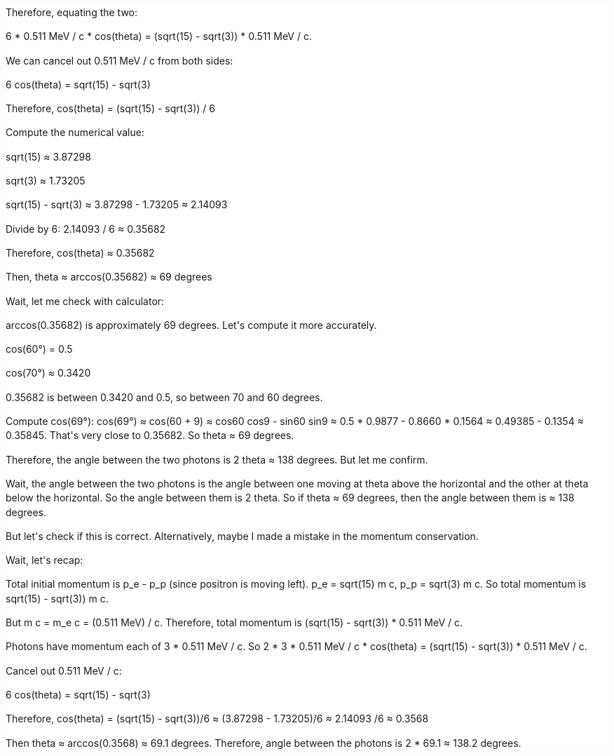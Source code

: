 Therefore, equating the two:

6 * 0.511 MeV / c * cos(theta) = (sqrt(15) - sqrt(3)) * 0.511 MeV / c.

We can cancel out 0.511 MeV / c from both sides:

6 cos(theta) = sqrt(15) - sqrt(3)

Therefore, cos(theta) = (sqrt(15) - sqrt(3)) / 6

Compute the numerical value:

sqrt(15) ≈ 3.87298

sqrt(3) ≈ 1.73205

sqrt(15) - sqrt(3) ≈ 3.87298 - 1.73205 ≈ 2.14093

Divide by 6: 2.14093 / 6 ≈ 0.35682

Therefore, cos(theta) ≈ 0.35682

Then, theta ≈ arccos(0.35682) ≈ 69 degrees

Wait, let me check with calculator:

arccos(0.35682) is approximately 69 degrees. Let's compute it more accurately.

cos(60°) = 0.5

cos(70°) ≈ 0.3420

0.35682 is between 0.3420 and 0.5, so between 70 and 60 degrees.

Compute cos(69°): cos(69°) ≈ cos(60 + 9) ≈ cos60 cos9 - sin60 sin9 ≈ 0.5 * 0.9877 - 0.8660 * 0.1564 ≈ 0.49385 - 0.1354 ≈ 0.35845. That's very close to 0.35682. So theta ≈ 69 degrees.

Therefore, the angle between the two photons is 2 theta ≈ 138 degrees. But let me confirm.

Wait, the angle between the two photons is the angle between one moving at theta above the horizontal and the other at theta below the horizontal. So the angle between them is 2 theta. So if theta ≈ 69 degrees, then the angle between them is ≈ 138 degrees.

But let's check if this is correct. Alternatively, maybe I made a mistake in the momentum conservation.

Wait, let's recap:

Total initial momentum is p_e - p_p (since positron is moving left). p_e = sqrt(15) m c, p_p = sqrt(3) m c. So total momentum is sqrt(15) - sqrt(3)) m c.

But m c = m_e c = (0.511 MeV) / c. Therefore, total momentum is (sqrt(15) - sqrt(3)) * 0.511 MeV / c.

Photons have momentum each of 3 * 0.511 MeV / c. So 2 * 3 * 0.511 MeV / c * cos(theta) = (sqrt(15) - sqrt(3)) * 0.511 MeV / c.

Cancel out 0.511 MeV / c:

6 cos(theta) = sqrt(15) - sqrt(3)

Therefore, cos(theta) = (sqrt(15) - sqrt(3))/6 ≈ (3.87298 - 1.73205)/6 ≈ 2.14093 /6 ≈ 0.3568

Then theta ≈ arccos(0.3568) ≈ 69.1 degrees. Therefore, angle between the photons is 2 * 69.1 ≈ 138.2 degrees.
